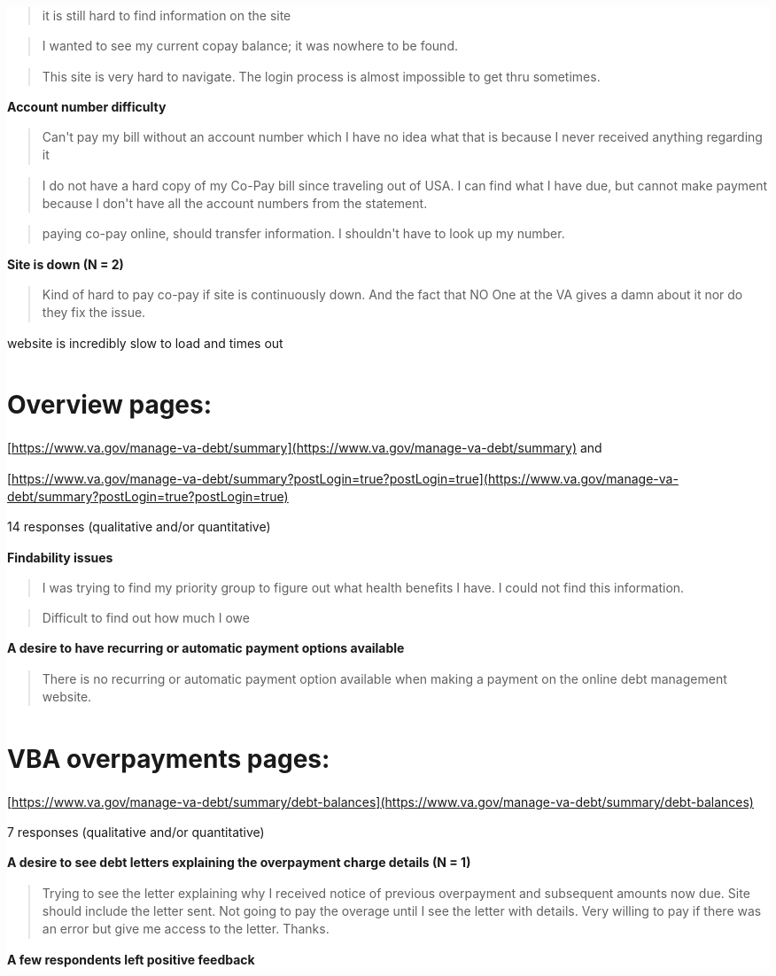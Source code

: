 > it is still hard to find information on the site

> I wanted to see my current copay balance; it was nowhere to be found.

> This site is very hard to navigate. The login process is almost impossible to get thru sometimes.

**Account number difficulty**

> Can't pay my bill without an account number which I have no idea what that is because I never received anything regarding it

> I do not have a hard copy of my Co-Pay bill since traveling out of USA.  I can find what I have due, but cannot make payment because I don't have all the account numbers from the statement.

> paying co-pay online, should transfer information.  I shouldn't have to look up my number.

**Site is down (N = 2)**

> Kind of hard to pay co-pay if site is continuously down. And the fact that NO One at the VA gives a damn about it nor do they fix the issue.

website is incredibly slow to load and times out

# Overview pages:

[https://www.va.gov/manage-va-debt/summary](https://www.va.gov/manage-va-debt/summary)  and

[https://www.va.gov/manage-va-debt/summary?postLogin=true?postLogin=true](https://www.va.gov/manage-va-debt/summary?postLogin=true?postLogin=true)

14 responses (qualitative and/or quantitative)

**Findability issues**

> I was trying to find my priority group to figure out what health benefits I have. I could not find this information.

> Difficult to find out how much I owe

**A desire to have recurring or automatic payment options available**

> There is no recurring or automatic payment option available when making a payment on the online debt management website.

# VBA overpayments pages:

[https://www.va.gov/manage-va-debt/summary/debt-balances](https://www.va.gov/manage-va-debt/summary/debt-balances)

7 responses (qualitative and/or quantitative)

**A desire to see debt letters explaining the overpayment charge details (N = 1)**

> Trying to see the letter explaining why I received notice of previous overpayment and subsequent amounts now due.  Site should include the letter sent.  Not going to pay the overage until I see the letter with details.  Very willing to pay if there was an error but give me access to the letter.  Thanks.

**A few respondents left positive feedback**
